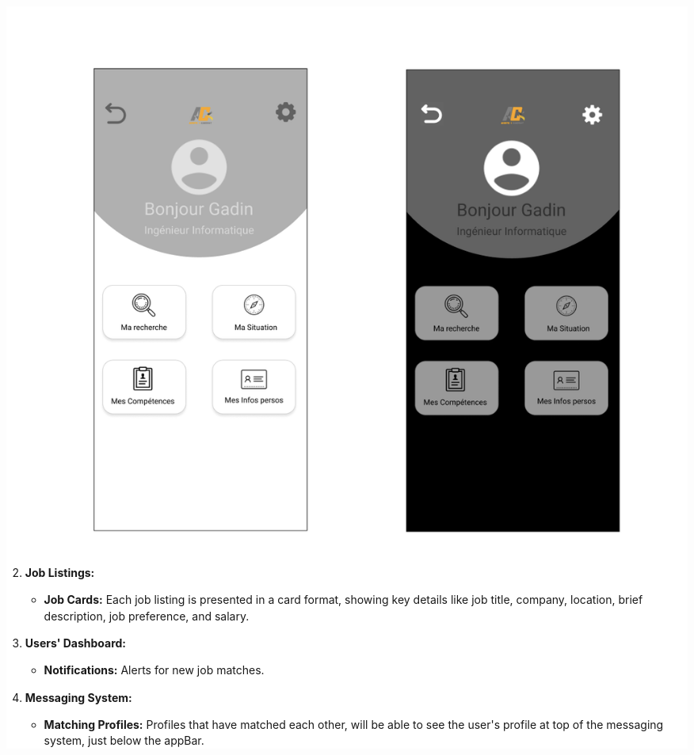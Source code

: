   <img src="images/profile.png" align="center">

2. **Job Listings:**
   - **Job Cards:** Each job listing is presented in a card format, showing key details like job title, company, location, brief description, job preference, and salary.

3. **Users' Dashboard:**
   - **Notifications:** Alerts for new job matches.

4. **Messaging System:**

   - **Matching Profiles:** Profiles that have matched each other, will be able to see the user's profile at top of the messaging system, just below the appBar.
